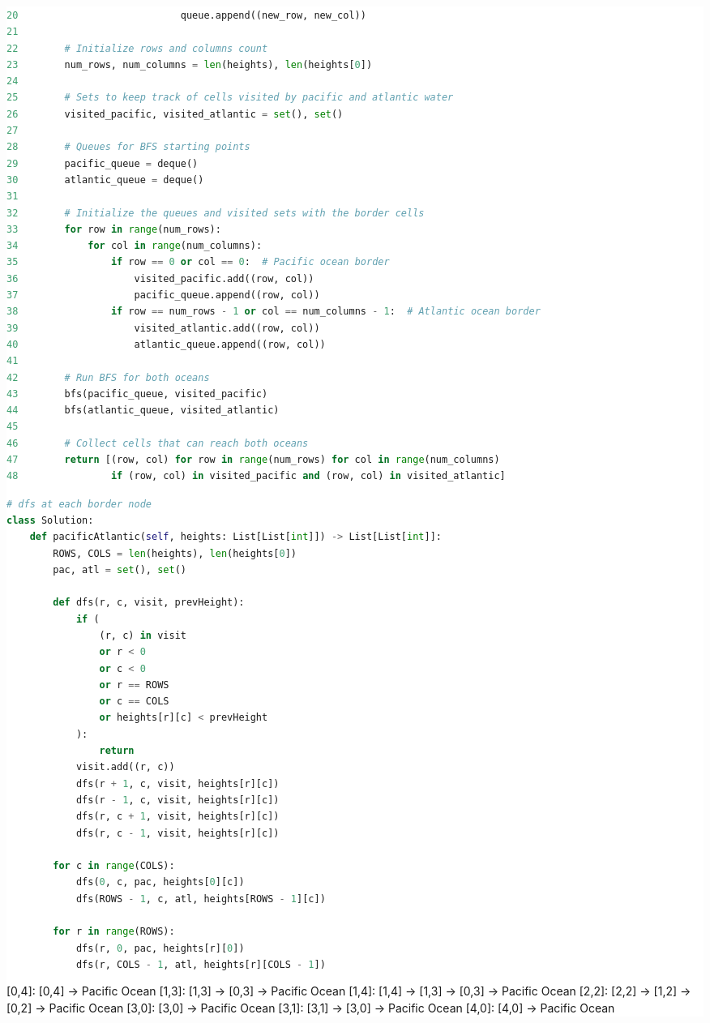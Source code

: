 ```python
20                            queue.append((new_row, new_col))
21
22        # Initialize rows and columns count
23        num_rows, num_columns = len(heights), len(heights[0])
24      
25        # Sets to keep track of cells visited by pacific and atlantic water
26        visited_pacific, visited_atlantic = set(), set()
27      
28        # Queues for BFS starting points
29        pacific_queue = deque()
30        atlantic_queue = deque()
31      
32        # Initialize the queues and visited sets with the border cells
33        for row in range(num_rows):
34            for col in range(num_columns):
35                if row == 0 or col == 0:  # Pacific ocean border
36                    visited_pacific.add((row, col))
37                    pacific_queue.append((row, col))
38                if row == num_rows - 1 or col == num_columns - 1:  # Atlantic ocean border
39                    visited_atlantic.add((row, col))
40                    atlantic_queue.append((row, col))
41
42        # Run BFS for both oceans
43        bfs(pacific_queue, visited_pacific)
44        bfs(atlantic_queue, visited_atlantic)
45
46        # Collect cells that can reach both oceans
47        return [(row, col) for row in range(num_rows) for col in range(num_columns) 
48                if (row, col) in visited_pacific and (row, col) in visited_atlantic]
```





```python
# dfs at each border node
class Solution:
    def pacificAtlantic(self, heights: List[List[int]]) -> List[List[int]]:
        ROWS, COLS = len(heights), len(heights[0])
        pac, atl = set(), set()

        def dfs(r, c, visit, prevHeight):
            if (
                (r, c) in visit
                or r < 0
                or c < 0
                or r == ROWS
                or c == COLS
                or heights[r][c] < prevHeight
            ):
                return
            visit.add((r, c))
            dfs(r + 1, c, visit, heights[r][c])
            dfs(r - 1, c, visit, heights[r][c])
            dfs(r, c + 1, visit, heights[r][c])
            dfs(r, c - 1, visit, heights[r][c])

        for c in range(COLS):
            dfs(0, c, pac, heights[0][c])
            dfs(ROWS - 1, c, atl, heights[ROWS - 1][c])

        for r in range(ROWS):
            dfs(r, 0, pac, heights[r][0])
            dfs(r, COLS - 1, atl, heights[r][COLS - 1])
```

[0,4]: [0,4] -> Pacific Ocean 
[1,3]: [1,3] -> [0,3] -> Pacific Ocean 
[1,4]: [1,4] -> [1,3] -> [0,3] -> Pacific Ocean 
[2,2]: [2,2] -> [1,2] -> [0,2] -> Pacific Ocean 
[3,0]: [3,0] -> Pacific Ocean 
[3,1]: [3,1] -> [3,0] -> Pacific Ocean 
[4,0]: [4,0] -> Pacific Ocean 